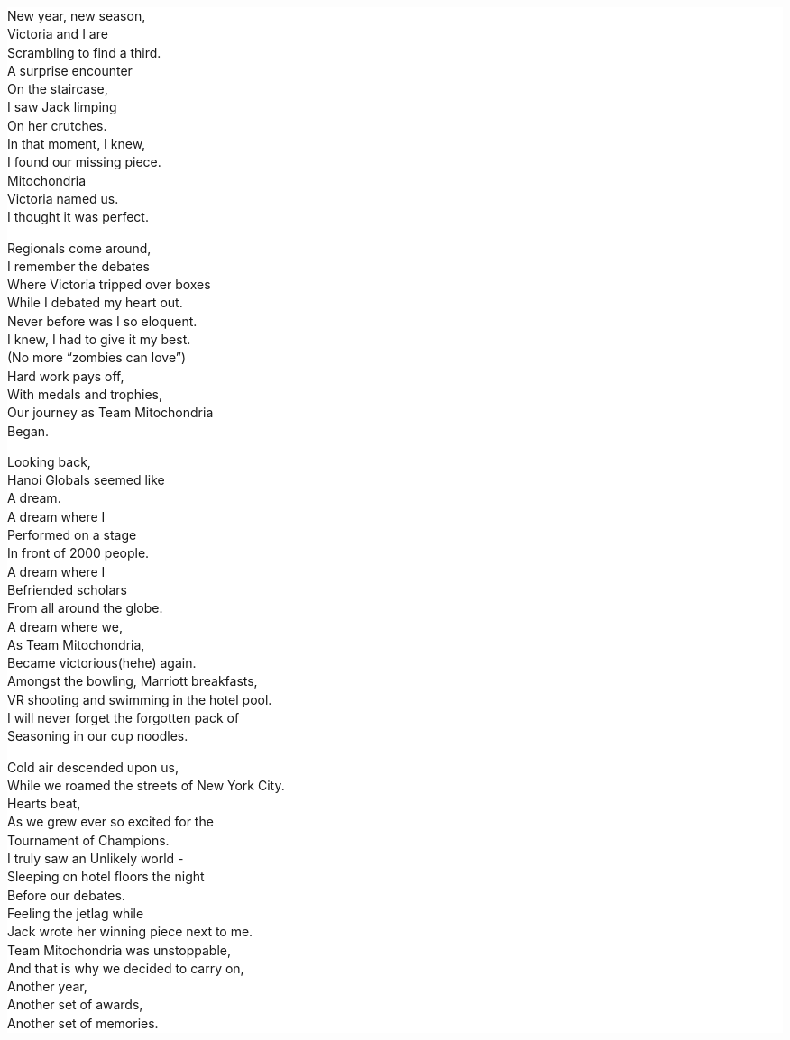 New year, new season,  
Victoria and I are   
Scrambling to find a third.  
A surprise encounter   
On the staircase,  
I saw Jack limping  
On her crutches.   
In that moment, I knew,  
I found our missing piece.  
Mitochondria  
Victoria named us.   
I thought it was perfect.  

Regionals come around,   
I remember the debates  
Where Victoria tripped over boxes  
While I debated my heart out.  
Never before was I so eloquent.  
I knew, I had to give it my best.   
(No more “zombies can love”)  
Hard work pays off,  
With medals and trophies,  
Our journey as Team Mitochondria   
Began.  

Looking back,   
Hanoi Globals seemed like  
A dream.  
A dream where I   
Performed on a stage   
In front of 2000 people.   
A dream where I   
Befriended scholars  
From all around the globe.  
A dream where we,   
As Team Mitochondria,  
Became victorious(hehe) again.  
Amongst the bowling, Marriott breakfasts,  
VR shooting and swimming in the hotel pool.  
I will never forget the forgotten pack of   
Seasoning in our cup noodles.   

Cold air descended upon us,  
While we roamed the streets of New York City.   
Hearts beat,   
As we grew ever so excited for the  
Tournament of Champions.   
I truly saw an Unlikely world -  
Sleeping on hotel floors the night   
Before our debates.  
Feeling the jetlag while  
Jack wrote her winning piece next to me.  
Team Mitochondria was unstoppable,   
And that is why we decided to carry on,  
Another year,   
Another set of awards,  
Another set of memories.   
